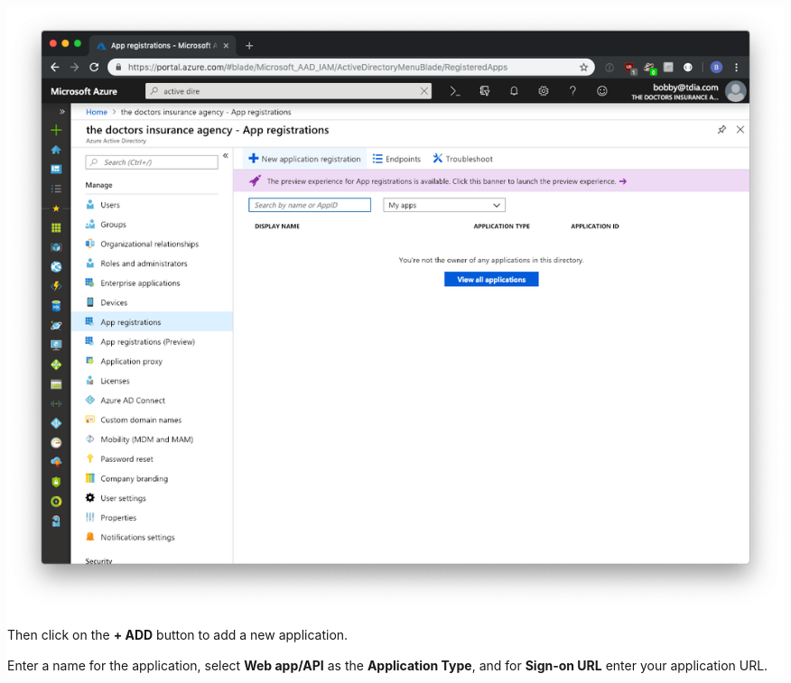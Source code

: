 ![Select App registrations](./microsoft/azure-app-registrations.png)

Then click on the **+ ADD** button to add a new application.

Enter a name for the application, select **Web app/API** as the **Application Type**, and for **Sign-on URL** enter your application URL.
